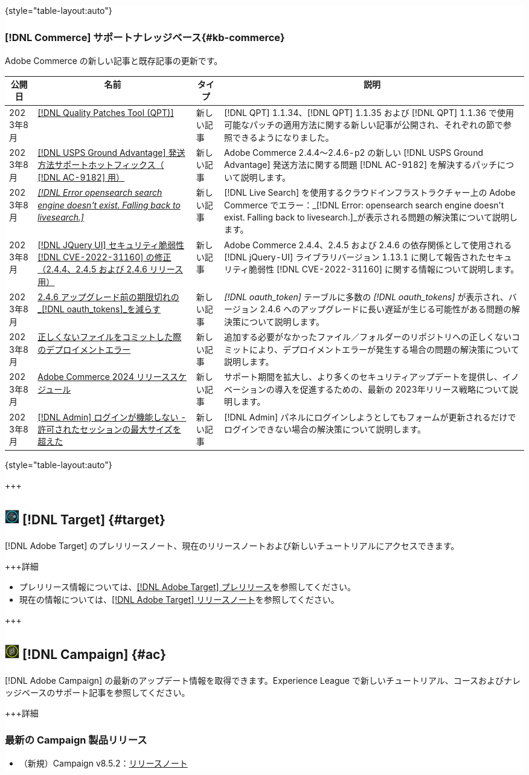 {style="table-layout:auto"}

### [!DNL Commerce] サポートナレッジベース{#kb-commerce}

Adobe Commerce の新しい記事と既存記事の更新です。

| 公開日 | 名前 | タイプ | 説明 |
|---------|--------|---------|---------|
| 2023年8月 | [[!DNL Quality Patches Tool (QPT)]](https://experienceleague.adobe.com/docs/commerce-knowledge-base/kb/support-tools/patches/patches-available-in-qpt-tool-overview.html?lang=ja) | 新しい記事 | [!DNL QPT] 1.1.34、[!DNL QPT] 1.1.35 および [!DNL QPT] 1.1.36 で使用可能なパッチの適用方法に関する新しい記事が公開され、それぞれの節で参照できるようになりました。 |
| 2023年8月 | [[!DNL USPS Ground Advantage]  発送方法サポートホットフィックス（ [!DNL AC-9182] 用）](https://experienceleague.adobe.com/docs/commerce-knowledge-base/kb/troubleshooting/known-issues-patches-attached/usps-ground-advantage-shipping-method-support-hotfix-for-ac-9182.html?lang=ja) | 新しい記事 | Adobe Commerce 2.4.4～2.4.6-p2 の新しい [!DNL USPS Ground Advantage] 発送方法に関する問題 [!DNL AC-9182] を解決するパッチについて説明します。 |
| 2023年8月 | [_[!DNL Error opensearch search engine doesn't exist. Falling back to livesearch.]_](https://experienceleague.adobe.com/docs/commerce-knowledge-base/kb/troubleshooting/miscellaneous/error-opensearch-search-engine-doesnt-exist-falling-back-to-livesearch.html?lang=ja) | 新しい記事 | [!DNL Live Search] を使用するクラウドインフラストラクチャー上の Adobe Commerce でエラー：_[!DNL Error: opensearch search engine doesn't exist. Falling back to livesearch.]_が表示される問題の解決策について説明します。 |
| 2023年8月 | [[!DNL JQuery UI] セキュリティ脆弱性 [!DNL CVE-2022-31160] の修正（2.4.4、2.4.5 および 2.4.6 リリース用）](https://experienceleague.adobe.com/docs/commerce-knowledge-base/kb/troubleshooting/known-issues-patches-attached/jquery-cve-2022-31160-fix-2.4.4-2.4.5-2.4.6.html?lang=ja) | 新しい記事 | Adobe Commerce 2.4.4、2.4.5 および 2.4.6 の依存関係として使用される [!DNL jQuery-UI] ライブラリバージョン 1.13.1 に関して報告されたセキュリティ脆弱性 [!DNL CVE-2022-31160] に関する情報について説明します。 |
| 2023年8月 | [2.4.6 アップグレード前の期限切れの _[!DNL oauth_tokens]_を減らす](https://experienceleague.adobe.com/docs/commerce-knowledge-base/kb/troubleshooting/installation-and-upgrade/reduce-expired-oauth-tokens-before-2.4.6-upgrade.html?lang=ja) | 新しい記事 | *[!DNL oauth_token]* テーブルに多数の *[!DNL oauth_tokens]* が表示され、バージョン 2.4.6 へのアップグレードに長い遅延が生じる可能性がある問題の解決策について説明します。 |
| 2023年8月 | [正しくないファイルをコミットした際のデプロイメントエラー](https://experienceleague.adobe.com/docs/commerce-knowledge-base/kb/troubleshooting/deployment/deployment-error-when-committing-incorrect-files.html?lang=ja) | 新しい記事 | 追加する必要がなかったファイル／フォルダーのリポジトリへの正しくないコミットにより、デプロイメントエラーが発生する場合の問題の解決策について説明します。 |
| 2023年8月 | [Adobe Commerce 2024 リリーススケジュール](https://experienceleague.adobe.com/docs/commerce-knowledge-base/kb/announcements/commerce-announcements/2024-release-schedule.html?lang=ja) | 新しい記事 | サポート期間を拡大し、より多くのセキュリティアップデートを提供し、イノベーションの導入を促進するための、最新の 2023年リリース戦略について説明します。 |
| 2023年8月 | [[!DNL Admin]  ログインが機能しない - 許可されたセッションの最大サイズを超えた](https://experienceleague.adobe.com/docs/commerce-knowledge-base/kb/troubleshooting/miscellaneous/admin-login-not-working-allowed-session-max-size-exceed.html?lang=ja) | 新しい記事 | [!DNL Admin] パネルにログインしようとしてもフォームが更新されるだけでログインできない場合の解決策について説明します。 |

{style="table-layout:auto"}

+++

## ![アイコン](/assets/target.png) [!DNL Target] {#target}

[!DNL Adobe Target] のプレリリースノート、現在のリリースノートおよび新しいチュートリアルにアクセスできます。

+++詳細



* プレリリース情報については、[[!DNL Adobe Target] プレリリース](https://experienceleague.adobe.com/docs/target/using/release-notes/target-release-notes.html?lang=ja)を参照してください。
* 現在の情報については、[[!DNL Adobe Target] リリースノート](https://experienceleague.adobe.com/docs/target/using/release-notes/release-notes.html?lang=ja)を参照してください。

+++

## ![アイコン](/assets/campaign.png) [!DNL Campaign] {#ac}

[!DNL Adobe Campaign] の最新のアップデート情報を取得できます。Experience League で新しいチュートリアル、コースおよびナレッジベースのサポート記事を参照してください。

+++詳細

### 最新の Campaign 製品リリース

* （新規）Campaign v8.5.2：[リリースノート](https://experienceleague.adobe.com/docs/campaign/campaign-v8/releases/release-notes.html?lang=ja)
